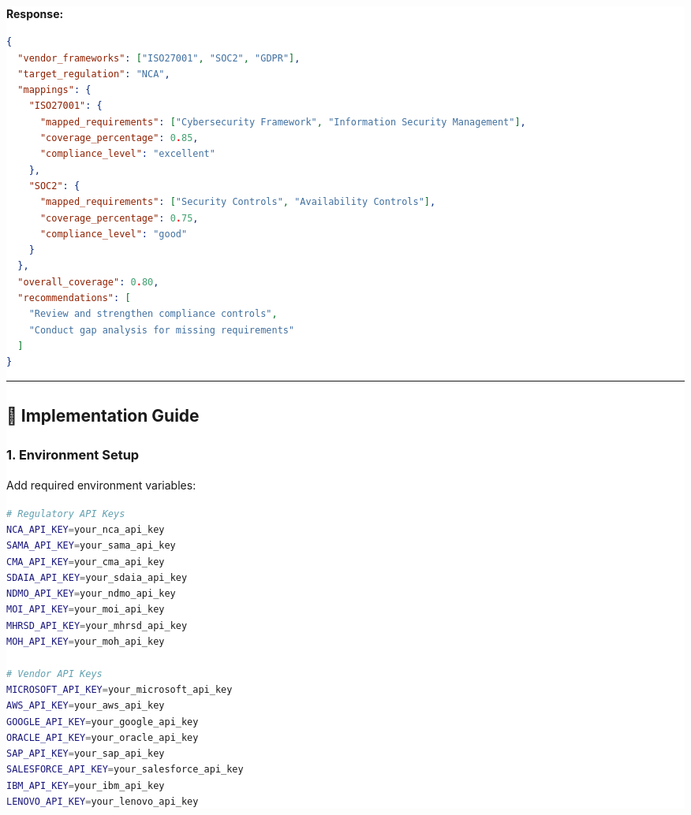**Response:**
```json
{
  "vendor_frameworks": ["ISO27001", "SOC2", "GDPR"],
  "target_regulation": "NCA",
  "mappings": {
    "ISO27001": {
      "mapped_requirements": ["Cybersecurity Framework", "Information Security Management"],
      "coverage_percentage": 0.85,
      "compliance_level": "excellent"
    },
    "SOC2": {
      "mapped_requirements": ["Security Controls", "Availability Controls"],
      "coverage_percentage": 0.75,
      "compliance_level": "good"
    }
  },
  "overall_coverage": 0.80,
  "recommendations": [
    "Review and strengthen compliance controls",
    "Conduct gap analysis for missing requirements"
  ]
}
```

---

## 🔧 Implementation Guide

### **1. Environment Setup**

Add required environment variables:
```bash
# Regulatory API Keys
NCA_API_KEY=your_nca_api_key
SAMA_API_KEY=your_sama_api_key
CMA_API_KEY=your_cma_api_key
SDAIA_API_KEY=your_sdaia_api_key
NDMO_API_KEY=your_ndmo_api_key
MOI_API_KEY=your_moi_api_key
MHRSD_API_KEY=your_mhrsd_api_key
MOH_API_KEY=your_moh_api_key

# Vendor API Keys
MICROSOFT_API_KEY=your_microsoft_api_key
AWS_API_KEY=your_aws_api_key
GOOGLE_API_KEY=your_google_api_key
ORACLE_API_KEY=your_oracle_api_key
SAP_API_KEY=your_sap_api_key
SALESFORCE_API_KEY=your_salesforce_api_key
IBM_API_KEY=your_ibm_api_key
LENOVO_API_KEY=your_lenovo_api_key
```
